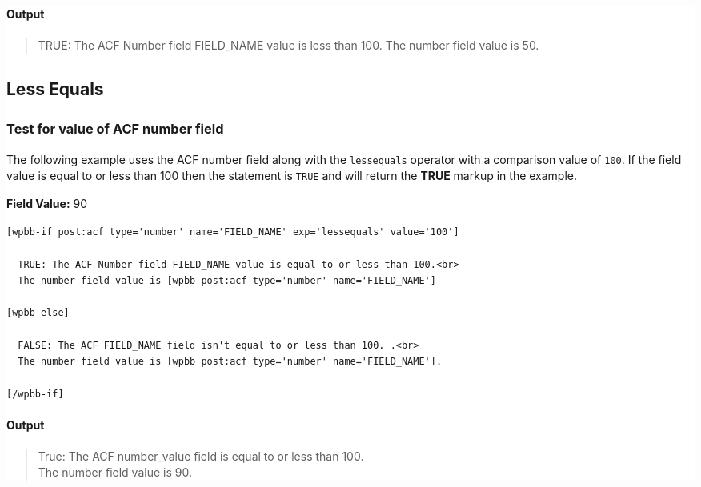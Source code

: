 #### Output

> TRUE: The ACF Number field FIELD_NAME value is less than 100.
> The number field value is 50.

## Less Equals

### Test for value of ACF number field

The following example uses the ACF number field along with the `lessequals` operator with a comparison value of `100`. If the field value is equal to or less than 100 then the statement is `TRUE` and will return the **TRUE** markup in the example.

**Field Value:** 90

```markup
[wpbb-if post:acf type='number' name='FIELD_NAME' exp='lessequals' value='100']

  TRUE: The ACF Number field FIELD_NAME value is equal to or less than 100.<br>
  The number field value is [wpbb post:acf type='number' name='FIELD_NAME']

[wpbb-else]

  FALSE: The ACF FIELD_NAME field isn't equal to or less than 100. .<br>
  The number field value is [wpbb post:acf type='number' name='FIELD_NAME'].
	
[/wpbb-if]
```

#### Output

> True: The ACF number_value field is equal to or less than 100.  
> The number field value is 90.
